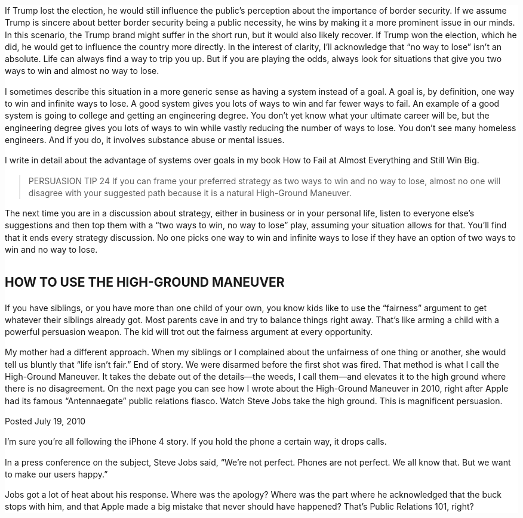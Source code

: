 If Trump lost the election, he would still influence the public’s perception about the importance of border security. If we assume Trump is sincere about better border security being a public necessity, he wins by making it a more prominent issue in our minds. In this scenario, the Trump brand might suffer in the short run, but it would also likely recover.
If Trump won the election, which he did, he would get to influence the country more directly.
In the interest of clarity, I’ll acknowledge that “no way to lose” isn’t an absolute. Life can always find a way to trip you up. But if you are playing the odds, always look for situations that give you two ways to win and almost no way to lose.

I sometimes describe this situation in a more generic sense as having a system instead of a goal. A goal is, by definition, one way to win and infinite ways to lose. A good system gives you lots of ways to win and far fewer ways to fail. An example of a good system is going to college and getting an engineering degree. You don’t yet know what your ultimate career will be, but the engineering degree gives you lots of ways to win while vastly reducing the number of ways to lose. You don’t see many homeless engineers. And if you do, it involves substance abuse or mental issues.

I write in detail about the advantage of systems over goals in my book How to Fail at Almost Everything and Still Win Big.

> PERSUASION TIP 24
> If you can frame your preferred strategy as two ways to win and no way to lose, almost no one will disagree with your suggested path because it is a natural High-Ground Maneuver.

The next time you are in a discussion about strategy, either in business or in your personal life, listen to everyone else’s suggestions and then top them with a “two ways to win, no way to lose” play, assuming your situation allows for that. You’ll find that it ends every strategy discussion. No one picks one way to win and infinite ways to lose if they have an option of two ways to win and no way to lose.

## HOW TO USE THE HIGH-GROUND MANEUVER

If you have siblings, or you have more than one child of your own, you know kids like to use the “fairness” argument to get whatever their siblings already got. Most parents cave in and try to balance things right away. That’s like arming a child with a powerful persuasion weapon. The kid will trot out the fairness argument at every opportunity.

My mother had a different approach. When my siblings or I complained about the unfairness of one thing or another, she would tell us bluntly that “life isn’t fair.” End of story. We were disarmed before the first shot was fired. That method is what I call the High-Ground Maneuver. It takes the debate out of the details—the weeds, I call them—and elevates it to the high ground where there is no disagreement. On the next page you can see how I wrote about the High-Ground Maneuver in 2010, right after Apple had its famous “Antennaegate” public relations fiasco. Watch Steve Jobs take the high ground. This is magnificent persuasion.


Posted July 19, 2010

I’m sure you’re all following the iPhone 4 story. If you hold the phone a certain way, it drops calls.

In a press conference on the subject, Steve Jobs said, “We’re not perfect. Phones are not perfect. We all know that. But we want to make our users happy.”

Jobs got a lot of heat about his response. Where was the apology? Where was the part where he acknowledged that the buck stops with him, and that Apple made a big mistake that never should have happened? That’s Public Relations 101, right?
